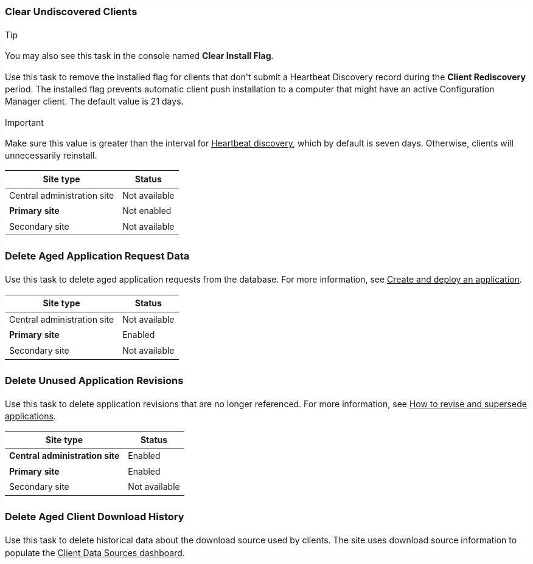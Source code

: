 ### Clear Undiscovered Clients

> [!TIP]
> You may also see this task in the console named **Clear Install Flag**.

Use this task to remove the installed flag for clients that don't submit a Heartbeat Discovery record during the **Client Rediscovery** period. The installed flag prevents automatic client push installation to a computer that might have an active Configuration Manager client. The default value is 21 days.

> [!IMPORTANT]
> Make sure this value is greater than the interval for [Heartbeat discovery](../deploy/configure/configure-discovery-methods.md#BKMK_ConfigHBDisc), which by default is seven days. Otherwise, clients will unnecessarily reinstall.

| Site type | Status |
| --------- | ------ |
|Central administration site|Not available|
|**Primary site**|Not enabled|
|Secondary site|Not available|

### Delete Aged Application Request Data

Use this task to delete aged application requests from the database. For more information, see [Create and deploy an application](../../../apps/get-started/create-and-deploy-an-application.md).  

| Site type | Status |
| --------- | ------ |
|Central administration site|Not available|
|**Primary site**|Enabled|
|Secondary site|Not available|

### Delete Unused Application Revisions

Use this task to delete application revisions that are no longer referenced. For more information, see [How to revise and supersede applications](../../../apps/deploy-use/revise-and-supersede-applications.md).

| Site type | Status |
| --------- | ------ |
|**Central administration site**|Enabled|
|**Primary site**|Enabled|
|Secondary site|Not available|

### Delete Aged Client Download History

Use this task to delete historical data about the download source used by clients. The site uses download source information to populate the [Client Data Sources dashboard](../deploy/configure/monitor-content-you-have-distributed.md#client-data-sources-dashboard).
